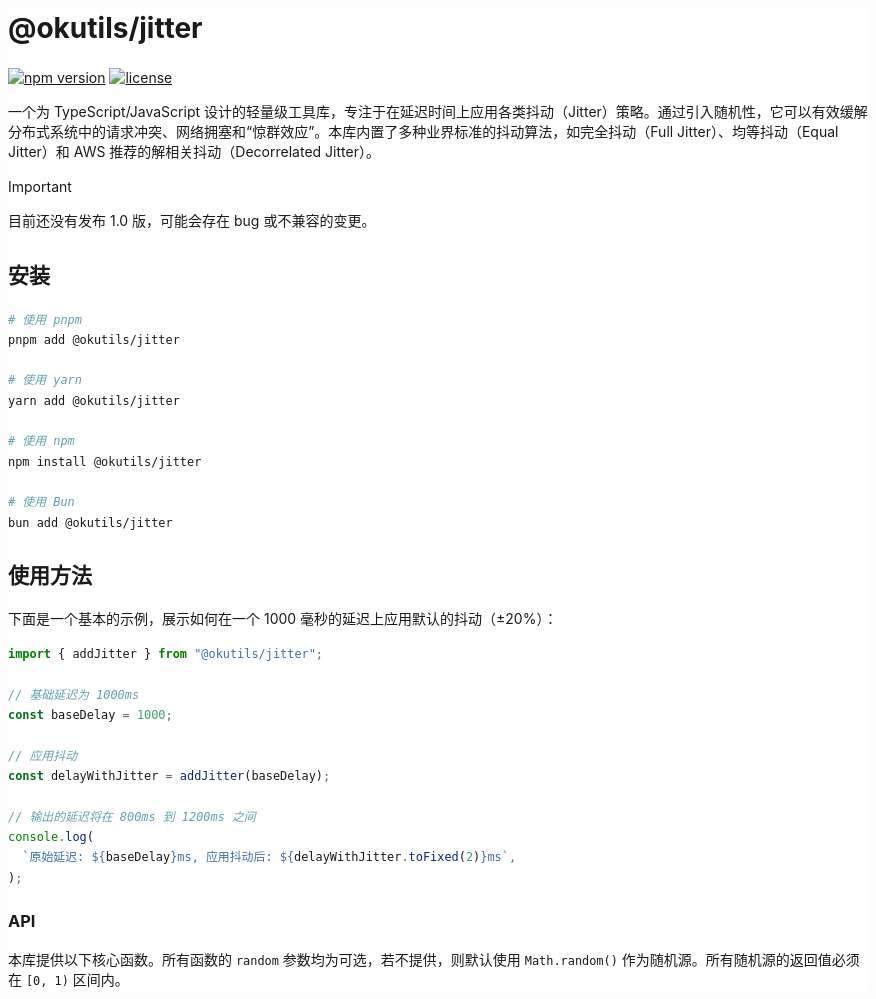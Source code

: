 # @okutils/jitter

[![npm version](https://img.shields.io/npm/v/@okutils/jitter.svg)](https://www.npmjs.com/package/@okutils/jitter)
[![license](https://img.shields.io/npm/l/@okutils/jitter.svg)](LICENSE)

一个为 TypeScript/JavaScript 设计的轻量级工具库，专注于在延迟时间上应用各类抖动（Jitter）策略。通过引入随机性，它可以有效缓解分布式系统中的请求冲突、网络拥塞和“惊群效应”。本库内置了多种业界标准的抖动算法，如完全抖动（Full Jitter）、均等抖动（Equal Jitter）和 AWS 推荐的解相关抖动（Decorrelated Jitter）。

> [!IMPORTANT]
>
> 目前还没有发布 1.0 版，可能会存在 bug 或不兼容的变更。

## 安装

```bash
# 使用 pnpm
pnpm add @okutils/jitter

# 使用 yarn
yarn add @okutils/jitter

# 使用 npm
npm install @okutils/jitter

# 使用 Bun
bun add @okutils/jitter
```

## 使用方法

下面是一个基本的示例，展示如何在一个 1000 毫秒的延迟上应用默认的抖动（±20%）：

```typescript
import { addJitter } from "@okutils/jitter";

// 基础延迟为 1000ms
const baseDelay = 1000;

// 应用抖动
const delayWithJitter = addJitter(baseDelay);

// 输出的延迟将在 800ms 到 1200ms 之间
console.log(
  `原始延迟: ${baseDelay}ms, 应用抖动后: ${delayWithJitter.toFixed(2)}ms`,
);
```

### API

本库提供以下核心函数。所有函数的 `random` 参数均为可选，若不提供，则默认使用 `Math.random()` 作为随机源。所有随机源的返回值必须在 `[0, 1)` 区间内。
